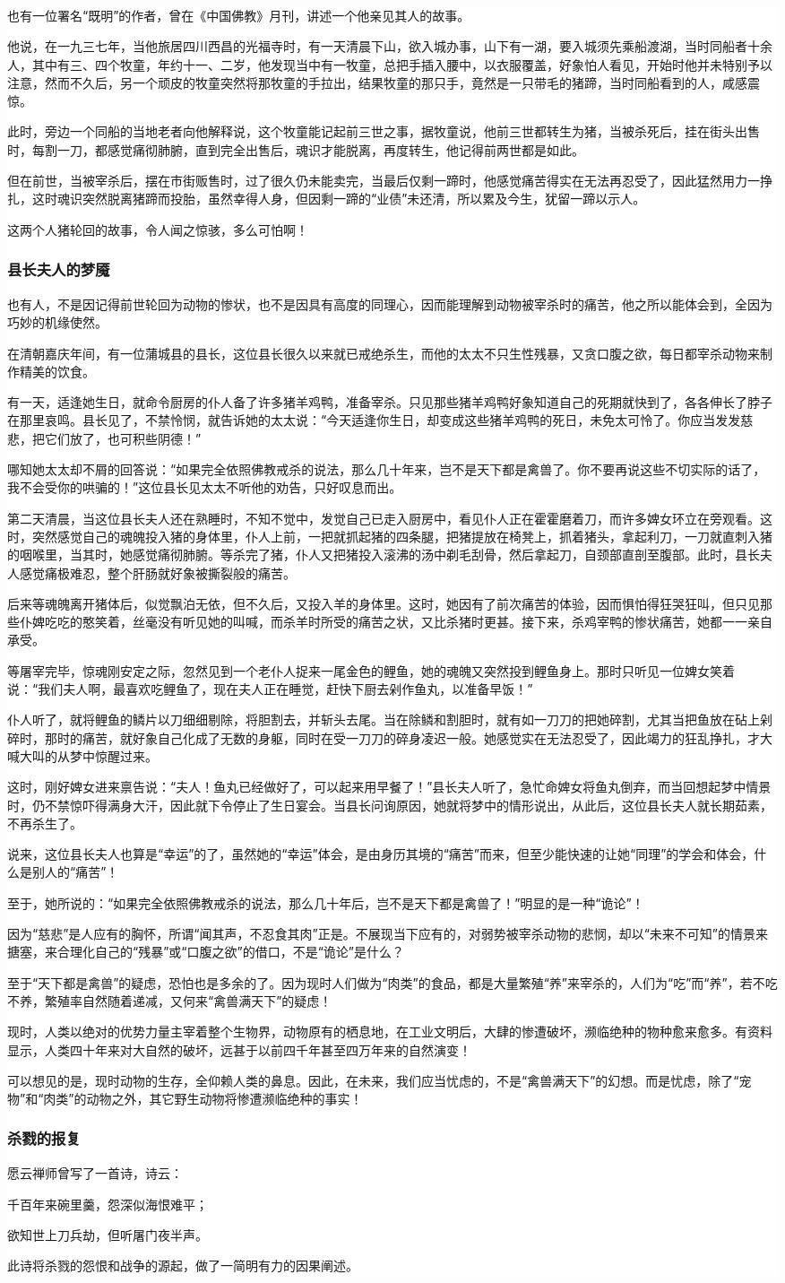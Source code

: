 也有一位署名“既明”的作者，曾在《中国佛教》月刊，讲述一个他亲见其人的故事。

他说，在一九三七年，当他旅居四川西昌的光福寺时，有一天清晨下山，欲入城办事，山下有一湖，要入城须先乘船渡湖，当时同船者十余人，其中有三、四个牧童，年约十一、二岁，他发现当中有一牧童，总把手插入腰中，以衣服覆盖，好象怕人看见，开始时他并未特别予以注意，然而不久后，另一个顽皮的牧童突然将那牧童的手拉出，结果牧童的那只手，竟然是一只带毛的猪蹄，当时同船看到的人，咸感震惊。

此时，旁边一个同船的当地老者向他解释说，这个牧童能记起前三世之事，据牧童说，他前三世都转生为猪，当被杀死后，挂在街头出售时，每割一刀，都感觉痛彻肺腑，直到完全出售后，魂识才能脱离，再度转生，他记得前两世都是如此。

但在前世，当被宰杀后，摆在市街贩售时，过了很久仍未能卖完，当最后仅剩一蹄时，他感觉痛苦得实在无法再忍受了，因此猛然用力一挣扎，这时魂识突然脱离猪蹄而投胎，虽然幸得人身，但因剩一蹄的“业债”未还清，所以累及今生，犹留一蹄以示人。

这两个人猪轮回的故事，令人闻之惊骇，多么可怕啊！

### 县长夫人的梦魇

也有人，不是因记得前世轮回为动物的惨状，也不是因具有高度的同理心，因而能理解到动物被宰杀时的痛苦，他之所以能体会到，全因为巧妙的机缘使然。

在清朝嘉庆年间，有一位蒲城县的县长，这位县长很久以来就已戒绝杀生，而他的太太不只生性残暴，又贪口腹之欲，每日都宰杀动物来制作精美的饮食。

有一天，适逢她生日，就命令厨房的仆人备了许多猪羊鸡鸭，准备宰杀。只见那些猪羊鸡鸭好象知道自己的死期就快到了，各各伸长了脖子在那里哀鸣。县长见了，不禁怜悯，就告诉她的太太说：“今天适逢你生日，却变成这些猪羊鸡鸭的死日，未免太可怜了。你应当发发慈悲，把它们放了，也可积些阴德！”

哪知她太太却不屑的回答说：“如果完全依照佛教戒杀的说法，那么几十年来，岂不是天下都是禽兽了。你不要再说这些不切实际的话了，我不会受你的哄骗的！”这位县长见太太不听他的劝告，只好叹息而出。

第二天清晨，当这位县长夫人还在熟睡时，不知不觉中，发觉自己已走入厨房中，看见仆人正在霍霍磨着刀，而许多婢女环立在旁观看。这时，突然感觉自己的魂魄投入猪的身体里，仆人上前，一把就抓起猪的四条腿，把猪提放在椅凳上，抓着猪头，拿起利刀，一刀就直刺入猪的咽喉里，当其时，她感觉痛彻肺腑。等杀完了猪，仆人又把猪投入滚沸的汤中剃毛刮骨，然后拿起刀，自颈部直剖至腹部。此时，县长夫人感觉痛极难忍，整个肝肠就好象被撕裂般的痛苦。

后来等魂魄离开猪体后，似觉飘泊无依，但不久后，又投入羊的身体里。这时，她因有了前次痛苦的体验，因而惧怕得狂哭狂叫，但只见那些仆婢吃吃的憨笑着，丝毫没有听见她的叫喊，而杀羊时所受的痛苦之状，又比杀猪时更甚。接下来，杀鸡宰鸭的惨状痛苦，她都一一亲自承受。

等屠宰完毕，惊魂刚安定之际，忽然见到一个老仆人捉来一尾金色的鲤鱼，她的魂魄又突然投到鲤鱼身上。那时只听见一位婢女笑着说：“我们夫人啊，最喜欢吃鲤鱼了，现在夫人正在睡觉，赶快下厨去剁作鱼丸，以准备早饭！”

仆人听了，就将鲤鱼的鳞片以刀细细剔除，将胆割去，并斩头去尾。当在除鳞和割胆时，就有如一刀刀的把她碎割，尤其当把鱼放在砧上剁碎时，那时的痛苦，就好象自己化成了无数的身躯，同时在受一刀刀的碎身凌迟一般。她感觉实在无法忍受了，因此竭力的狂乱挣扎，才大喊大叫的从梦中惊醒过来。

这时，刚好婢女进来禀告说：“夫人！鱼丸已经做好了，可以起来用早餐了！”县长夫人听了，急忙命婢女将鱼丸倒弃，而当回想起梦中情景时，仍不禁惊吓得满身大汗，因此就下令停止了生日宴会。当县长问询原因，她就将梦中的情形说出，从此后，这位县长夫人就长期茹素，不再杀生了。

说来，这位县长夫人也算是“幸运”的了，虽然她的“幸运”体会，是由身历其境的“痛苦”而来，但至少能快速的让她“同理”的学会和体会，什么是别人的“痛苦”！

至于，她所说的：“如果完全依照佛教戒杀的说法，那么几十年后，岂不是天下都是禽兽了！”明显的是一种“诡论”！

因为“慈悲”是人应有的胸怀，所谓“闻其声，不忍食其肉”正是。不展现当下应有的，对弱势被宰杀动物的悲悯，却以“未来不可知”的情景来搪塞，来合理化自己的“残暴”或“口腹之欲”的借口，不是“诡论”是什么？

至于“天下都是禽兽”的疑虑，恐怕也是多余的了。因为现时人们做为“肉类”的食品，都是大量繁殖“养”来宰杀的，人们为“吃”而“养”，若不吃不养，繁殖率自然随着递减，又何来“禽兽满天下”的疑虑！

现时，人类以绝对的优势力量主宰着整个生物界，动物原有的栖息地，在工业文明后，大肆的惨遭破坏，濒临绝种的物种愈来愈多。有资料显示，人类四十年来对大自然的破坏，远甚于以前四千年甚至四万年来的自然演变！

可以想见的是，现时动物的生存，全仰赖人类的鼻息。因此，在未来，我们应当忧虑的，不是“禽兽满天下”的幻想。而是忧虑，除了“宠物”和“肉类”的动物之外，其它野生动物将惨遭濒临绝种的事实！

### 杀戮的报复

愿云禅师曾写了一首诗，诗云：

千百年来碗里羹，怨深似海恨难平；

欲知世上刀兵劫，但听屠门夜半声。

此诗将杀戮的怨恨和战争的源起，做了一简明有力的因果阐述。

